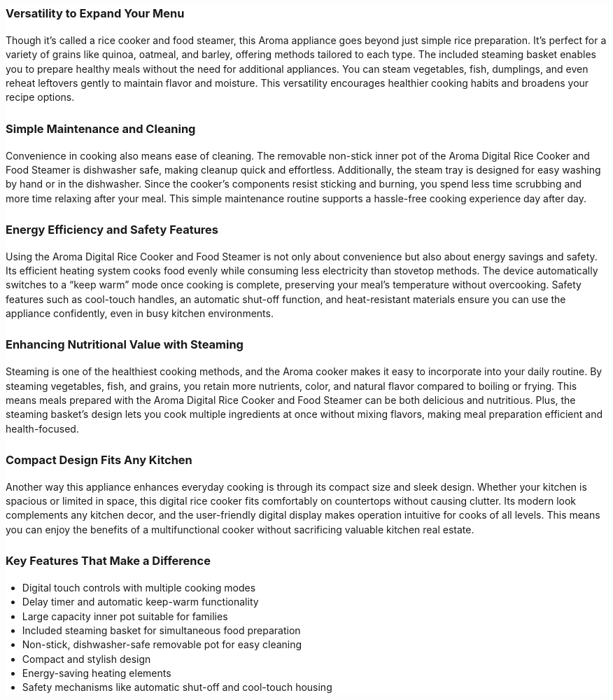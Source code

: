   <h3>Versatility to Expand Your Menu</h3>
  <p>
    Though it’s called a rice cooker and food steamer, this Aroma appliance goes beyond just simple rice preparation. It’s perfect for a variety of grains like quinoa, oatmeal, and barley, offering methods tailored to each type. The included steaming basket enables you to prepare healthy meals without the need for additional appliances. You can steam vegetables, fish, dumplings, and even reheat leftovers gently to maintain flavor and moisture. This versatility encourages healthier cooking habits and broadens your recipe options.
  </p>

  <h3>Simple Maintenance and Cleaning</h3>
  <p>
    Convenience in cooking also means ease of cleaning. The removable non-stick inner pot of the Aroma Digital Rice Cooker and Food Steamer is dishwasher safe, making cleanup quick and effortless. Additionally, the steam tray is designed for easy washing by hand or in the dishwasher. Since the cooker’s components resist sticking and burning, you spend less time scrubbing and more time relaxing after your meal. This simple maintenance routine supports a hassle-free cooking experience day after day.
  </p>

  <h3>Energy Efficiency and Safety Features</h3>
  <p>
    Using the Aroma Digital Rice Cooker and Food Steamer is not only about convenience but also about energy savings and safety. Its efficient heating system cooks food evenly while consuming less electricity than stovetop methods. The device automatically switches to a “keep warm” mode once cooking is complete, preserving your meal’s temperature without overcooking. Safety features such as cool-touch handles, an automatic shut-off function, and heat-resistant materials ensure you can use the appliance confidently, even in busy kitchen environments.
  </p>

  <h3>Enhancing Nutritional Value with Steaming</h3>
  <p>
    Steaming is one of the healthiest cooking methods, and the Aroma cooker makes it easy to incorporate into your daily routine. By steaming vegetables, fish, and grains, you retain more nutrients, color, and natural flavor compared to boiling or frying. This means meals prepared with the Aroma Digital Rice Cooker and Food Steamer can be both delicious and nutritious. Plus, the steaming basket’s design lets you cook multiple ingredients at once without mixing flavors, making meal preparation efficient and health-focused.
  </p>

  <h3>Compact Design Fits Any Kitchen</h3>
  <p>
    Another way this appliance enhances everyday cooking is through its compact size and sleek design. Whether your kitchen is spacious or limited in space, this digital rice cooker fits comfortably on countertops without causing clutter. Its modern look complements any kitchen decor, and the user-friendly digital display makes operation intuitive for cooks of all levels. This means you can enjoy the benefits of a multifunctional cooker without sacrificing valuable kitchen real estate.
  </p>

  <h3>Key Features That Make a Difference</h3>
  <ul>
    <li>Digital touch controls with multiple cooking modes</li>
    <li>Delay timer and automatic keep-warm functionality</li>
    <li>Large capacity inner pot suitable for families</li>
    <li>Included steaming basket for simultaneous food preparation</li>
    <li>Non-stick, dishwasher-safe removable pot for easy cleaning</li>
    <li>Compact and stylish design</li>
    <li>Energy-saving heating elements</li>
    <li>Safety mechanisms like automatic shut-off and cool-touch housing</li>
  </ul>
